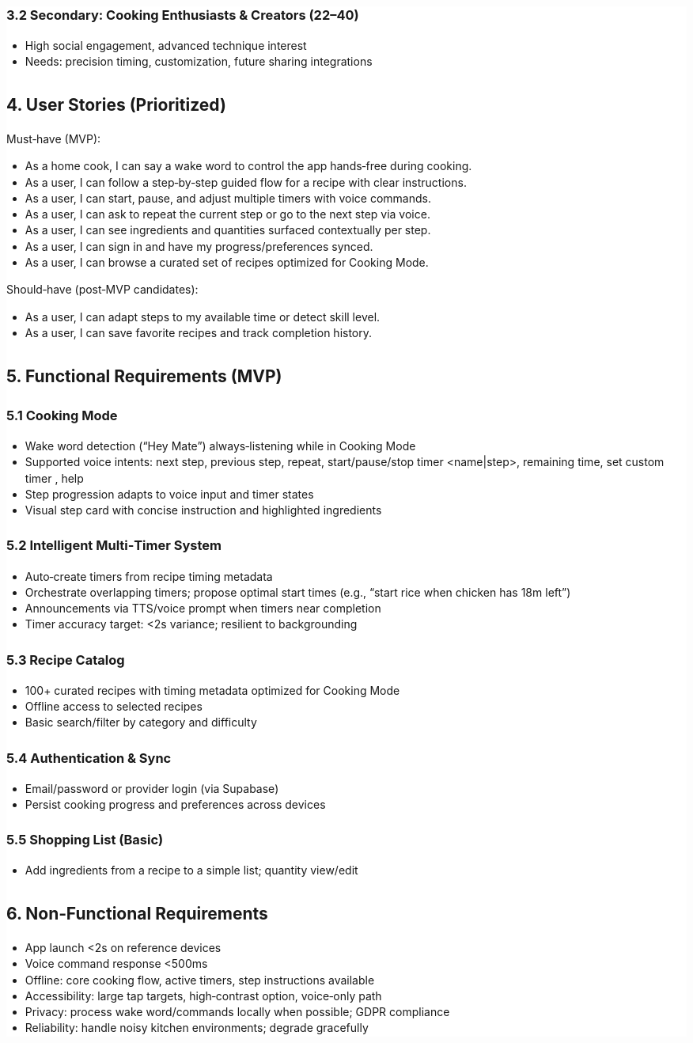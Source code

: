 ### 3.2 Secondary: Cooking Enthusiasts & Creators (22–40)
- High social engagement, advanced technique interest
- Needs: precision timing, customization, future sharing integrations

## 4. User Stories (Prioritized)

Must‑have (MVP):
- As a home cook, I can say a wake word to control the app hands‑free during cooking.
- As a user, I can follow a step‑by‑step guided flow for a recipe with clear instructions.
- As a user, I can start, pause, and adjust multiple timers with voice commands.
- As a user, I can ask to repeat the current step or go to the next step via voice.
- As a user, I can see ingredients and quantities surfaced contextually per step.
- As a user, I can sign in and have my progress/preferences synced.
- As a user, I can browse a curated set of recipes optimized for Cooking Mode.

Should‑have (post‑MVP candidates):
- As a user, I can adapt steps to my available time or detect skill level.
- As a user, I can save favorite recipes and track completion history.

## 5. Functional Requirements (MVP)

### 5.1 Cooking Mode
- Wake word detection (“Hey Mate”) always‑listening while in Cooking Mode
- Supported voice intents: next step, previous step, repeat, start/pause/stop timer <name|step>, remaining time, set custom timer <duration>, help
- Step progression adapts to voice input and timer states
- Visual step card with concise instruction and highlighted ingredients

### 5.2 Intelligent Multi‑Timer System
- Auto‑create timers from recipe timing metadata
- Orchestrate overlapping timers; propose optimal start times (e.g., “start rice when chicken has 18m left”)
- Announcements via TTS/voice prompt when timers near completion
- Timer accuracy target: <2s variance; resilient to backgrounding

### 5.3 Recipe Catalog
- 100+ curated recipes with timing metadata optimized for Cooking Mode
- Offline access to selected recipes
- Basic search/filter by category and difficulty

### 5.4 Authentication & Sync
- Email/password or provider login (via Supabase)
- Persist cooking progress and preferences across devices

### 5.5 Shopping List (Basic)
- Add ingredients from a recipe to a simple list; quantity view/edit

## 6. Non‑Functional Requirements
- App launch <2s on reference devices
- Voice command response <500ms
- Offline: core cooking flow, active timers, step instructions available
- Accessibility: large tap targets, high‑contrast option, voice‑only path
- Privacy: process wake word/commands locally when possible; GDPR compliance
- Reliability: handle noisy kitchen environments; degrade gracefully
